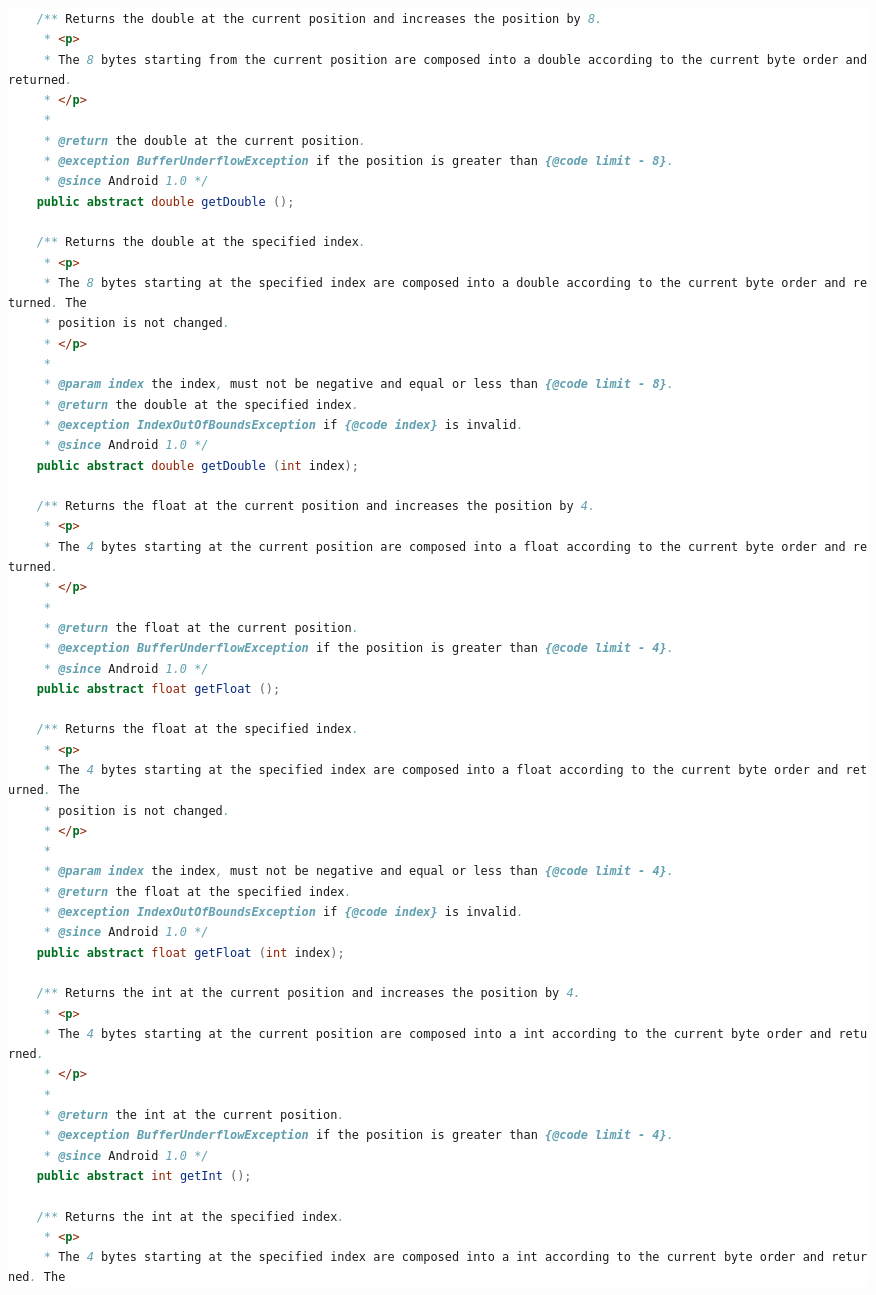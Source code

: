 ```java
	/** Returns the double at the current position and increases the position by 8.
	 * <p>
	 * The 8 bytes starting from the current position are composed into a double according to the current byte order and returned.
	 * </p>
	 * 
	 * @return the double at the current position.
	 * @exception BufferUnderflowException if the position is greater than {@code limit - 8}.
	 * @since Android 1.0 */
	public abstract double getDouble ();

	/** Returns the double at the specified index.
	 * <p>
	 * The 8 bytes starting at the specified index are composed into a double according to the current byte order and returned. The
	 * position is not changed.
	 * </p>
	 * 
	 * @param index the index, must not be negative and equal or less than {@code limit - 8}.
	 * @return the double at the specified index.
	 * @exception IndexOutOfBoundsException if {@code index} is invalid.
	 * @since Android 1.0 */
	public abstract double getDouble (int index);

	/** Returns the float at the current position and increases the position by 4.
	 * <p>
	 * The 4 bytes starting at the current position are composed into a float according to the current byte order and returned.
	 * </p>
	 * 
	 * @return the float at the current position.
	 * @exception BufferUnderflowException if the position is greater than {@code limit - 4}.
	 * @since Android 1.0 */
	public abstract float getFloat ();

	/** Returns the float at the specified index.
	 * <p>
	 * The 4 bytes starting at the specified index are composed into a float according to the current byte order and returned. The
	 * position is not changed.
	 * </p>
	 * 
	 * @param index the index, must not be negative and equal or less than {@code limit - 4}.
	 * @return the float at the specified index.
	 * @exception IndexOutOfBoundsException if {@code index} is invalid.
	 * @since Android 1.0 */
	public abstract float getFloat (int index);

	/** Returns the int at the current position and increases the position by 4.
	 * <p>
	 * The 4 bytes starting at the current position are composed into a int according to the current byte order and returned.
	 * </p>
	 * 
	 * @return the int at the current position.
	 * @exception BufferUnderflowException if the position is greater than {@code limit - 4}.
	 * @since Android 1.0 */
	public abstract int getInt ();

	/** Returns the int at the specified index.
	 * <p>
	 * The 4 bytes starting at the specified index are composed into a int according to the current byte order and returned. The
```